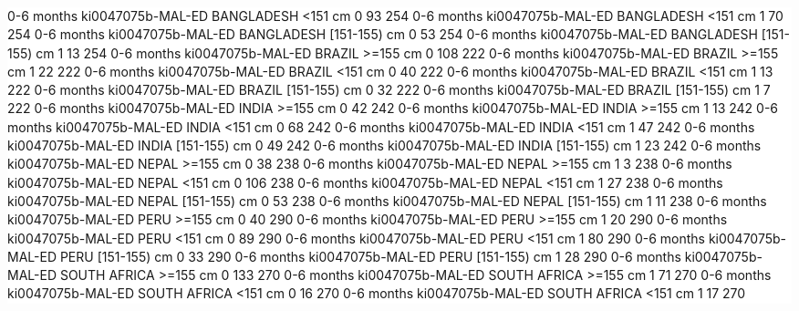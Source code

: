 0-6 months    ki0047075b-MAL-ED          BANGLADESH                     <151 cm                    0       93     254
0-6 months    ki0047075b-MAL-ED          BANGLADESH                     <151 cm                    1       70     254
0-6 months    ki0047075b-MAL-ED          BANGLADESH                     [151-155) cm               0       53     254
0-6 months    ki0047075b-MAL-ED          BANGLADESH                     [151-155) cm               1       13     254
0-6 months    ki0047075b-MAL-ED          BRAZIL                         >=155 cm                   0      108     222
0-6 months    ki0047075b-MAL-ED          BRAZIL                         >=155 cm                   1       22     222
0-6 months    ki0047075b-MAL-ED          BRAZIL                         <151 cm                    0       40     222
0-6 months    ki0047075b-MAL-ED          BRAZIL                         <151 cm                    1       13     222
0-6 months    ki0047075b-MAL-ED          BRAZIL                         [151-155) cm               0       32     222
0-6 months    ki0047075b-MAL-ED          BRAZIL                         [151-155) cm               1        7     222
0-6 months    ki0047075b-MAL-ED          INDIA                          >=155 cm                   0       42     242
0-6 months    ki0047075b-MAL-ED          INDIA                          >=155 cm                   1       13     242
0-6 months    ki0047075b-MAL-ED          INDIA                          <151 cm                    0       68     242
0-6 months    ki0047075b-MAL-ED          INDIA                          <151 cm                    1       47     242
0-6 months    ki0047075b-MAL-ED          INDIA                          [151-155) cm               0       49     242
0-6 months    ki0047075b-MAL-ED          INDIA                          [151-155) cm               1       23     242
0-6 months    ki0047075b-MAL-ED          NEPAL                          >=155 cm                   0       38     238
0-6 months    ki0047075b-MAL-ED          NEPAL                          >=155 cm                   1        3     238
0-6 months    ki0047075b-MAL-ED          NEPAL                          <151 cm                    0      106     238
0-6 months    ki0047075b-MAL-ED          NEPAL                          <151 cm                    1       27     238
0-6 months    ki0047075b-MAL-ED          NEPAL                          [151-155) cm               0       53     238
0-6 months    ki0047075b-MAL-ED          NEPAL                          [151-155) cm               1       11     238
0-6 months    ki0047075b-MAL-ED          PERU                           >=155 cm                   0       40     290
0-6 months    ki0047075b-MAL-ED          PERU                           >=155 cm                   1       20     290
0-6 months    ki0047075b-MAL-ED          PERU                           <151 cm                    0       89     290
0-6 months    ki0047075b-MAL-ED          PERU                           <151 cm                    1       80     290
0-6 months    ki0047075b-MAL-ED          PERU                           [151-155) cm               0       33     290
0-6 months    ki0047075b-MAL-ED          PERU                           [151-155) cm               1       28     290
0-6 months    ki0047075b-MAL-ED          SOUTH AFRICA                   >=155 cm                   0      133     270
0-6 months    ki0047075b-MAL-ED          SOUTH AFRICA                   >=155 cm                   1       71     270
0-6 months    ki0047075b-MAL-ED          SOUTH AFRICA                   <151 cm                    0       16     270
0-6 months    ki0047075b-MAL-ED          SOUTH AFRICA                   <151 cm                    1       17     270